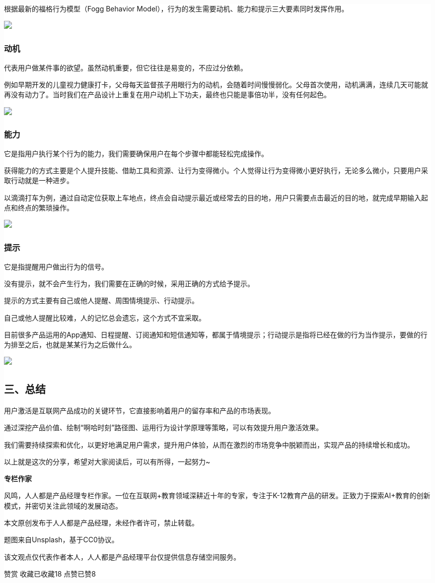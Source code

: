 根据最新的福格行为模型（Fogg Behavior Model），行为的发生需要动机、能力和提示三大要素同时发挥作用。

![](https://image.woshipm.com/2025/01/09/76f3c27a-ce7f-11ef-9e7b-00163e09d72f.png)

### 动机

代表用户做某件事的欲望。虽然动机重要，但它往往是易变的，不应过分依赖。

例如早期开发的儿童视力健康打卡，父母每天监督孩子用眼行为的动机，会随着时间慢慢弱化。父母首次使用，动机满满，连续几天可能就再没有动力了。当时我们在产品设计上重复在用户动机上下功夫，最终也只能是事倍功半，没有任何起色。

![](https://image.woshipm.com/2025/01/09/8e5a83c2-ce7f-11ef-bdd0-00163e09d72f.jpg)

### 能力

它是指用户执行某个行为的能力，我们需要确保用户在每个步骤中都能轻松完成操作。

获得能力的方式主要是个人提升技能、借助工具和资源、让行为变得微小。个人觉得让行为变得微小更好执行，无论多么微小，只要用户采取行动就是一种进步。

以滴滴打车为例，通过自动定位获取上车地点，终点会自动提示最近或经常去的目的地，用户只需要点击最近的目的地，就完成早期输入起点和终点的繁琐操作。

![](https://image.woshipm.com/2025/01/09/a7157336-ce7f-11ef-bdd0-00163e09d72f.jpg)

### 提示

它是指提醒用户做出行为的信号。

没有提示，就不会产生行为，我们需要在正确的时候，采用正确的方式给予提示。

提示的方式主要有自己或他人提醒、周围情境提示、行动提示。

自己或他人提醒比较难，人的记忆总会遗忘，这个方式不宜采取。

目前很多产品运用的App通知、日程提醒、订阅通知和短信通知等，都属于情境提示；行动提示是指将已经在做的行为当作提示，要做的行为排至之后，也就是某某行为之后做什么。

![](https://image.woshipm.com/2025/01/09/bba1fce8-ce7f-11ef-9e7b-00163e09d72f.png)

## 三、总结

用户激活是互联网产品成功的关键环节，它直接影响着用户的留存率和产品的市场表现。

通过深挖产品价值、绘制“啊哈时刻”路径图、运用行为设计学原理等策略，可以有效提升用户激活效果。

我们需要持续探索和优化，以更好地满足用户需求，提升用户体验，从而在激烈的市场竞争中脱颖而出，实现产品的持续增长和成功。

以上就是这次的分享，希望对大家阅读后，可以有所得，一起努力~

**专栏作家**

风鸣，人人都是产品经理专栏作家。一位在互联网+教育领域深耕近十年的专家，专注于K-12教育产品的研发。正致力于探索AI+教育的创新模式，并密切关注此领域的发展动态。

本文原创发布于人人都是产品经理，未经作者许可，禁止转载。

题图来自Unsplash，基于CC0协议。

该文观点仅代表作者本人，人人都是产品经理平台仅提供信息存储空间服务。

赞赏 收藏已收藏18 点赞已赞8
